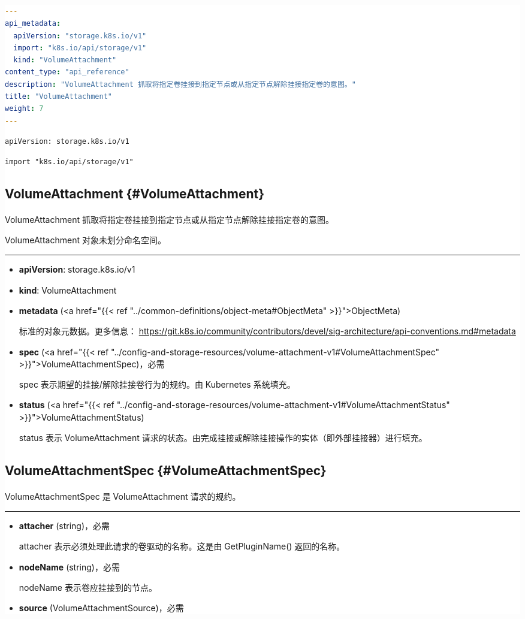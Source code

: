 ```yaml
---
api_metadata:
  apiVersion: "storage.k8s.io/v1"
  import: "k8s.io/api/storage/v1"
  kind: "VolumeAttachment"
content_type: "api_reference"
description: "VolumeAttachment 抓取将指定卷挂接到指定节点或从指定节点解除挂接指定卷的意图。"
title: "VolumeAttachment"
weight: 7
---
```


`apiVersion: storage.k8s.io/v1`

`import "k8s.io/api/storage/v1"`

## VolumeAttachment {#VolumeAttachment}
VolumeAttachment 抓取将指定卷挂接到指定节点或从指定节点解除挂接指定卷的意图。

VolumeAttachment 对象未划分命名空间。

<hr>

- **apiVersion**: storage.k8s.io/v1

- **kind**: VolumeAttachment

- **metadata** (<a href="{{< ref "../common-definitions/object-meta#ObjectMeta" >}}">ObjectMeta</a>)

  标准的对象元数据。更多信息：
  https://git.k8s.io/community/contributors/devel/sig-architecture/api-conventions.md#metadata

- **spec** (<a href="{{< ref "../config-and-storage-resources/volume-attachment-v1#VolumeAttachmentSpec" >}}">VolumeAttachmentSpec</a>)，必需

  spec 表示期望的挂接/解除挂接卷行为的规约。由 Kubernetes 系统填充。

- **status** (<a href="{{< ref "../config-and-storage-resources/volume-attachment-v1#VolumeAttachmentStatus" >}}">VolumeAttachmentStatus</a>)

  status 表示 VolumeAttachment 请求的状态。由完成挂接或解除挂接操作的实体（即外部挂接器）进行填充。

## VolumeAttachmentSpec {#VolumeAttachmentSpec}
VolumeAttachmentSpec 是 VolumeAttachment 请求的规约。

<hr>

- **attacher** (string)，必需

  attacher 表示必须处理此请求的卷驱动的名称。这是由 GetPluginName() 返回的名称。

- **nodeName** (string)，必需

  nodeName 表示卷应挂接到的节点。

- **source** (VolumeAttachmentSource)，必需

